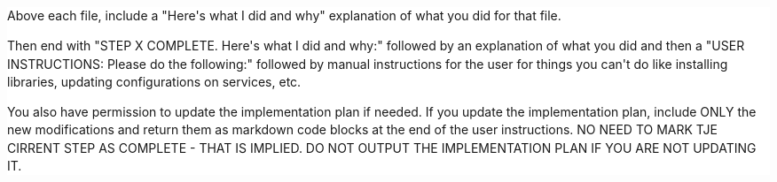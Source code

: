 Above each file, include a "Here's what I did and why" explanation of what you did for that file.

Then end with "STEP X COMPLETE. Here's what I did and why:" followed by an explanation of what you did and then a "USER INSTRUCTIONS: Please do the following:" followed by manual instructions for the user for things you can't do like installing libraries, updating configurations on services, etc.

You also have permission to update the implementation plan if needed. If you update the implementation plan, include ONLY the new modifications and return them as markdown code blocks at the end of the user instructions. NO NEED TO MARK TJE CIRRENT STEP AS COMPLETE - THAT IS IMPLIED. DO NOT OUTPUT THE IMPLEMENTATION PLAN IF YOU ARE NOT UPDATING IT.